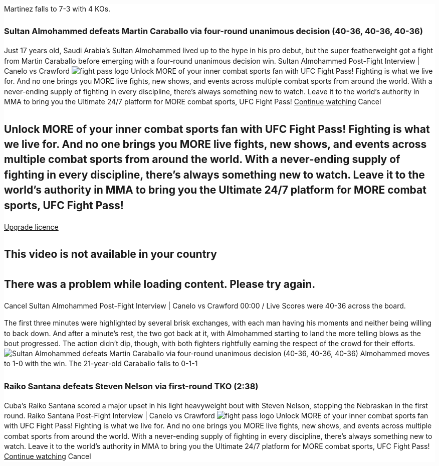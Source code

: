 Martinez falls to 7-3 with 4 KOs.
### **Sultan Almohammed defeats Martin Caraballo via four-round unanimous decision (40-36, 40-36, 40-36)**
Just 17 years old, Saudi Arabia’s Sultan Almohammed lived up to the hype in his pro debut, but the super featherweight got a fight from Martin Caraballo before emerging with a four-round unanimous decision win.
Sultan Almohammed Post-Fight Interview | Canelo vs Crawford
![fight pass logo](https://www.ufc.com/modules/custom/dve/assets/pass-logo.png)
Unlock MORE of your inner combat sports fan with UFC Fight Pass! Fighting is what we live for. And no one brings you MORE live fights, new shows, and events across multiple combat sports from around the world. With a never-ending supply of fighting in every discipline, there’s always something new to watch. Leave it to the world’s authority in MMA to bring you the Ultimate 24/7 platform for MORE combat sports, UFC Fight Pass!
[Continue watching](https://www.ufc.com/account/login) Cancel
## Unlock MORE of your inner combat sports fan with UFC Fight Pass! Fighting is what we live for. And no one brings you MORE live fights, new shows, and events across multiple combat sports from around the world. With a never-ending supply of fighting in every discipline, there’s always something new to watch. Leave it to the world’s authority in MMA to bring you the Ultimate 24/7 platform for MORE combat sports, UFC Fight Pass!
[Upgrade licence](https://www.ufc.com/account/signup)
## This video is not available in your country
## There was a problem while loading content. Please try again.
Cancel
Sultan Almohammed Post-Fight Interview | Canelo vs Crawford 
00:00 / 
Live
Scores were 40-36 across the board.  
  
The first three minutes were highlighted by several brisk exchanges, with each man having his moments and neither being willing to back down. And after a minute’s rest, the two got back at it, with Almohammed starting to land the more telling blows as the bout progressed. The action didn’t dip, though, with both fighters rightfully earning the respect of the crowd for their efforts.
![Sultan Almohammed defeats Martin Caraballo via four-round unanimous decision \(40-36, 40-36, 40-36\)](https://dmxg5wxfqgb4u.cloudfront.net/styles/inline/s3/2025-09/091325-sultan-almohammed-martin-caraballo-official-scoreards.jpg?itok=Bb1mx-sk)
Almohammed moves to 1-0 with the win. The 21-year-old Caraballo falls to 0-1-1 
### **Raiko Santana defeats Steven Nelson via first-round TKO (2:38)**
Cuba’s Raiko Santana scored a major upset in his light heavyweight bout with Steven Nelson, stopping the Nebraskan in the first round.
Raiko Santana Post-Fight Interview | Canelo vs Crawford
![fight pass logo](https://www.ufc.com/modules/custom/dve/assets/pass-logo.png)
Unlock MORE of your inner combat sports fan with UFC Fight Pass! Fighting is what we live for. And no one brings you MORE live fights, new shows, and events across multiple combat sports from around the world. With a never-ending supply of fighting in every discipline, there’s always something new to watch. Leave it to the world’s authority in MMA to bring you the Ultimate 24/7 platform for MORE combat sports, UFC Fight Pass!
[Continue watching](https://www.ufc.com/account/login) Cancel